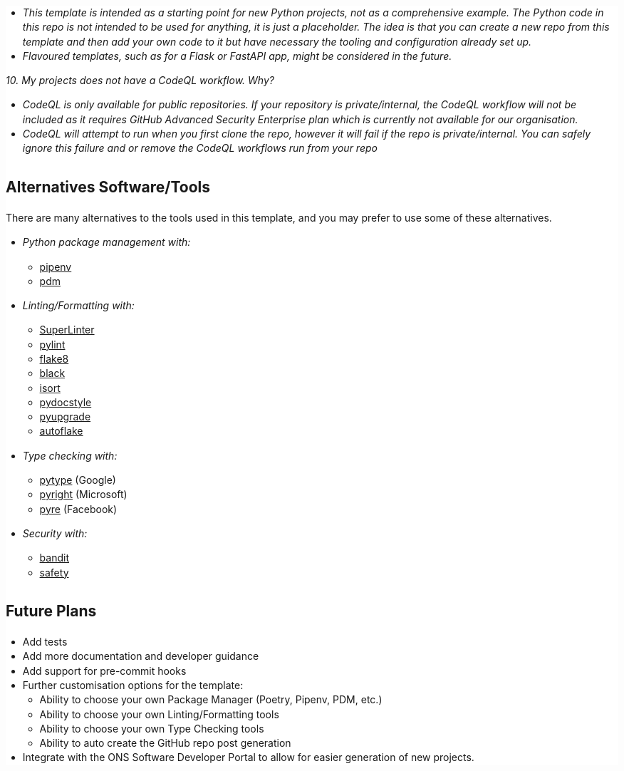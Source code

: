 - *This template is intended as a starting point for new Python projects, not as a comprehensive example. The Python
  code in this repo is not intended to be used for anything, it is just a placeholder. The idea is that you can create a
  new repo from this template and then add your own code to it but have necessary the tooling and configuration already
  set up.*
- *Flavoured templates, such as for a Flask or FastAPI app, might be considered in the future.*

*10. My projects does not have a CodeQL workflow. Why?*

- *CodeQL is only available for public repositories. If your repository is private/internal, the CodeQL workflow will
  not be included as it requires GitHub Advanced Security Enterprise plan which is currently not available for our
  organisation.*
- *CodeQL will attempt to run when you first clone the repo, however it will fail if the repo is private/internal.
  You can safely ignore this failure and or remove the CodeQL workflows run from your repo*

## Alternatives Software/Tools

There are many alternatives to the tools used in this template, and you may prefer to use some of these alternatives.

- *Python package management with:*

    - [pipenv](https://pipenv.pypa.io/en/latest/)
    - [pdm](https://pdm.fming.dev/)
- *Linting/Formatting with:*

    - [SuperLinter](https://github.com/super-linter/super-linter)
    - [pylint](https://www.pylint.org/)
    - [flake8](https://flake8.pycqa.org/en/latest/)
    - [black](https://black.readthedocs.io/en/stable/)
    - [isort](https://pycqa.github.io/isort/)
    - [pydocstyle](https://www.pydocstyle.org/en/stable/index.html)
    - [pyupgrade](https://github.com/asottile/pyupgrade)
    - [autoflake](https://github.com/PyCQA/autoflake)
- *Type checking with:*

    - [pytype](https://github.com/google/pytype) (Google)
    - [pyright](https://github.com/microsoft/pyright) (Microsoft)
    - [pyre](https://pyre-check.org/) (Facebook)
- *Security with:*

    - [bandit](https://pypi.org/project/bandit/)
    - [safety](https://pypi.org/project/safety/)

## Future Plans

- Add tests
- Add more documentation and developer guidance
- Add support for pre-commit hooks
- Further customisation options for the template:
    - Ability to choose your own Package Manager (Poetry, Pipenv, PDM, etc.)
    - Ability to choose your own Linting/Formatting tools
    - Ability to choose your own Type Checking tools
    - Ability to auto create the GitHub repo post generation
- Integrate with the ONS Software Developer Portal to allow for easier generation of new projects.
